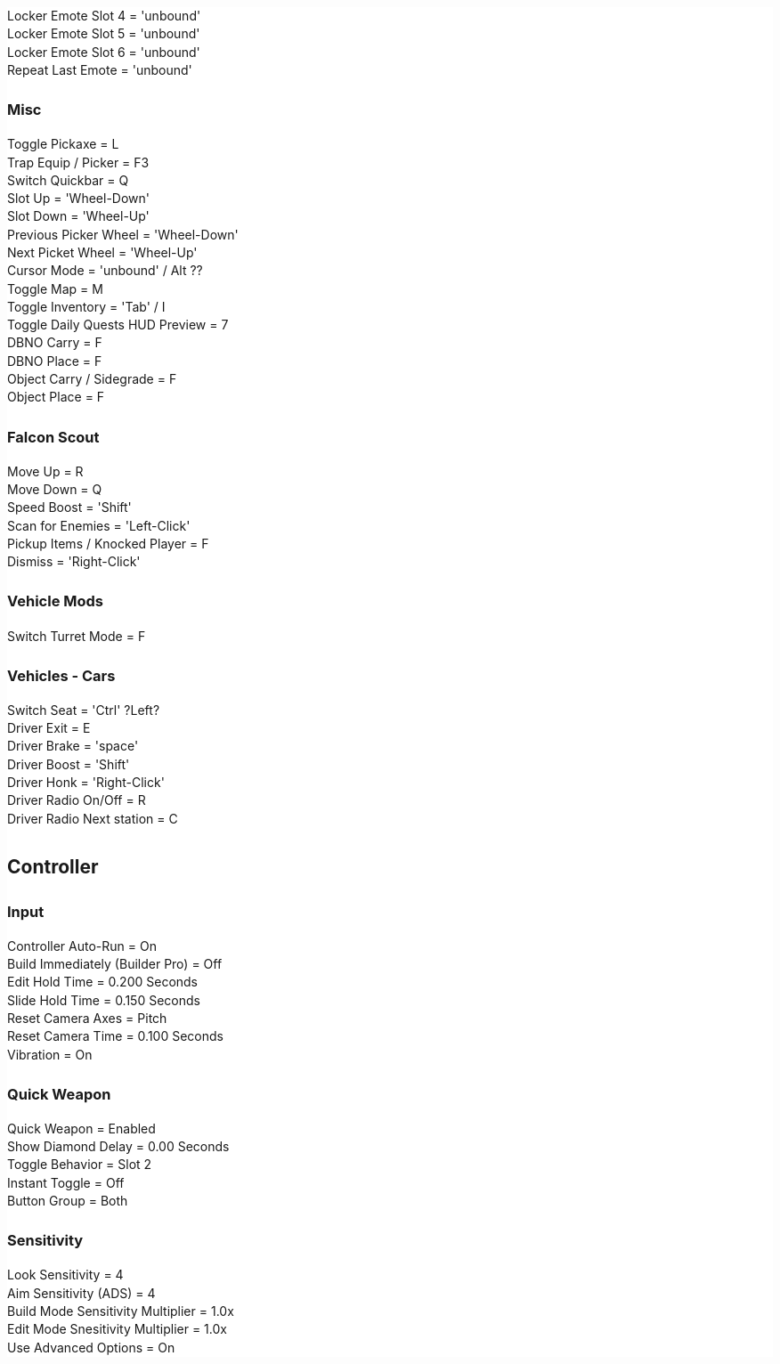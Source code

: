 Locker Emote Slot 4 = 'unbound'  
Locker Emote Slot 5 = 'unbound'  
Locker Emote Slot 6 = 'unbound'  
Repeat Last Emote = 'unbound'  
### Misc
Toggle Pickaxe = L  
Trap Equip / Picker = F3  
Switch Quickbar = Q  
Slot Up = 'Wheel-Down'  
Slot Down = 'Wheel-Up'  
Previous Picker Wheel = 'Wheel-Down'  
Next Picket Wheel = 'Wheel-Up'  
Cursor Mode = 'unbound' / Alt ??  
Toggle Map = M  
Toggle Inventory = 'Tab' / I  
Toggle Daily Quests HUD Preview = 7  
DBNO Carry = F  
DBNO Place = F  
Object Carry / Sidegrade = F  
Object Place = F  
### Falcon Scout
Move Up = R  
Move Down = Q  
Speed Boost = 'Shift'  
Scan for Enemies = 'Left-Click'  
Pickup Items / Knocked Player = F  
Dismiss = 'Right-Click'  
### Vehicle Mods
Switch Turret Mode = F  
### Vehicles - Cars  
Switch Seat = 'Ctrl' ?Left?  
Driver Exit = E  
Driver Brake = 'space'  
Driver Boost = 'Shift'  
Driver Honk = 'Right-Click'  
Driver Radio On/Off = R  
Driver Radio Next station = C  
## Controller
### Input
Controller Auto-Run = On  
Build Immediately (Builder Pro) = Off  
Edit Hold Time = 0.200 Seconds  
Slide Hold Time = 0.150 Seconds  
Reset Camera Axes = Pitch  
Reset Camera Time = 0.100 Seconds  
Vibration = On  
### Quick Weapon
Quick Weapon = Enabled  
Show Diamond Delay = 0.00 Seconds  
Toggle Behavior = Slot 2  
Instant Toggle = Off  
Button Group = Both  
### Sensitivity
Look Sensitivity = 4  
Aim Sensitivity (ADS) = 4  
Build Mode Sensitivity Multiplier = 1.0x  
Edit Mode Snesitivity Multiplier = 1.0x  
Use Advanced Options = On  